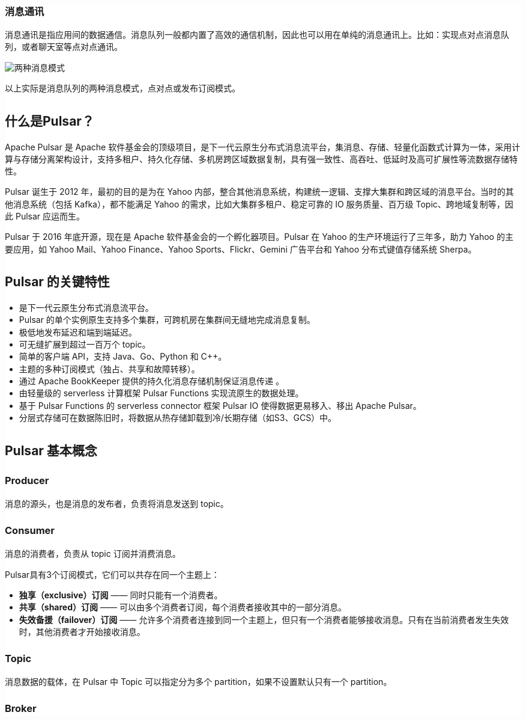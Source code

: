 ### 消息通讯

消息通讯是指应用间的数据通信。消息队列一般都内置了高效的通信机制，因此也可以用在单纯的消息通讯上。比如：实现点对点消息队列，或者聊天室等点对点通讯。

![两种消息模式](https://ucc.alicdn.com/pic/developer-ecology/f5d71084b1864b3aac4aed13779896e1.png)

以上实际是消息队列的两种消息模式，点对点或发布订阅模式。

## 什么是Pulsar？

Apache Pulsar 是 Apache 软件基金会的顶级项目，是下一代云原生分布式消息流平台，集消息、存储、轻量化函数式计算为一体，采用计算与存储分离架构设计，支持多租户、持久化存储、多机房跨区域数据复制，具有强一致性、高吞吐、低延时及高可扩展性等流数据存储特性。

Pulsar 诞生于 2012 年，最初的目的是为在 Yahoo 内部，整合其他消息系统，构建统一逻辑、支撑大集群和跨区域的消息平台。当时的其他消息系统（包括 Kafka），都不能满足 Yahoo 的需求，比如大集群多租户、稳定可靠的 IO 服务质量、百万级 Topic、跨地域复制等，因此 Pulsar 应运而生。

Pulsar 于 2016 年底开源，现在是 Apache 软件基金会的一个孵化器项目。Pulsar 在 Yahoo 的生产环境运行了三年多，助力 Yahoo 的主要应用，如 Yahoo Mail、Yahoo Finance、Yahoo Sports、Flickr、Gemini 广告平台和 Yahoo 分布式键值存储系统 Sherpa。

## Pulsar 的关键特性

* 是下一代云原生分布式消息流平台。
* Pulsar 的单个实例原生支持多个集群，可跨机房在集群间无缝地完成消息复制。
* 极低地发布延迟和端到端延迟。
* 可无缝扩展到超过一百万个 topic。
* 简单的客户端 API，支持 Java、Go、Python 和 C++。
* 主题的多种订阅模式（独占、共享和故障转移）。
* 通过 Apache BookKeeper 提供的持久化消息存储机制保证消息传递 。
* 由轻量级的 serverless 计算框架 Pulsar Functions 实现流原生的数据处理。
* 基于 Pulsar Functions 的 serverless connector 框架 Pulsar IO 使得数据更易移入、移出 Apache Pulsar。
* 分层式存储可在数据陈旧时，将数据从热存储卸载到冷/长期存储（如S3、GCS）中。

## Pulsar 基本概念

### Producer

消息的源头，也是消息的发布者，负责将消息发送到 topic。

### Consumer

消息的消费者，负责从 topic 订阅并消费消息。

Pulsar具有3个订阅模式，它们可以共存在同一个主题上：

- **独享（exclusive）订阅** —— 同时只能有一个消费者。
- **共享（shared）订阅** —— 可以由多个消费者订阅，每个消费者接收其中的一部分消息。
- **失效备援（failover）订阅** —— 允许多个消费者连接到同一个主题上，但只有一个消费者能够接收消息。只有在当前消费者发生失效时，其他消费者才开始接收消息。

### Topic

消息数据的载体，在 Pulsar 中 Topic 可以指定分为多个 partition，如果不设置默认只有一个 partition。

### Broker
